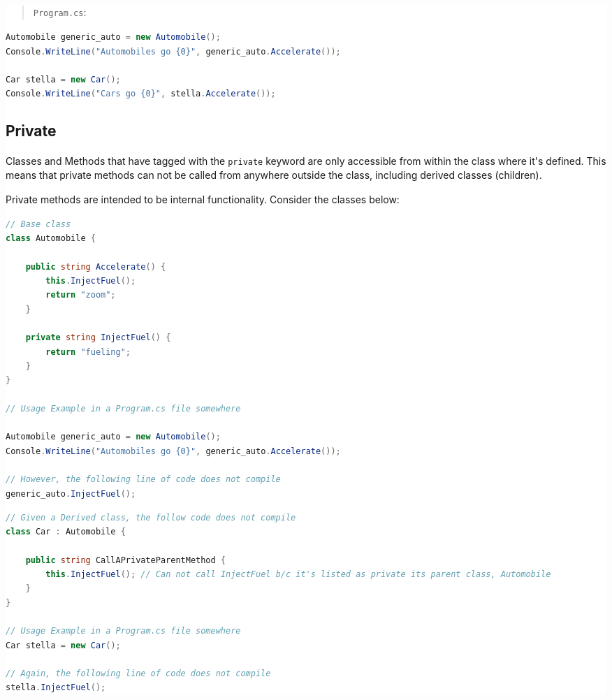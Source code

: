 > `Program.cs`:

```cs
Automobile generic_auto = new Automobile();
Console.WriteLine("Automobiles go {0}", generic_auto.Accelerate());

Car stella = new Car();
Console.WriteLine("Cars go {0}", stella.Accelerate());
```

## Private

Classes and Methods that have tagged with the `private` keyword are only accessible from within the class where it's defined. This means that private methods can not be called from anywhere outside the class, including derived classes (children).

Private methods are intended to be internal functionality. Consider the classes below:


```cs
// Base class
class Automobile {

    public string Accelerate() {
        this.InjectFuel();
        return "zoom";
    }

    private string InjectFuel() {
        return "fueling";
    }
}

// Usage Example in a Program.cs file somewhere

Automobile generic_auto = new Automobile();
Console.WriteLine("Automobiles go {0}", generic_auto.Accelerate());

// However, the following line of code does not compile
generic_auto.InjectFuel();
```


```cs
// Given a Derived class, the follow code does not compile
class Car : Automobile {

    public string CallAPrivateParentMethod {
        this.InjectFuel(); // Can not call InjectFuel b/c it's listed as private its parent class, Automobile
    }
}

// Usage Example in a Program.cs file somewhere
Car stella = new Car();

// Again, the following line of code does not compile
stella.InjectFuel();
```
